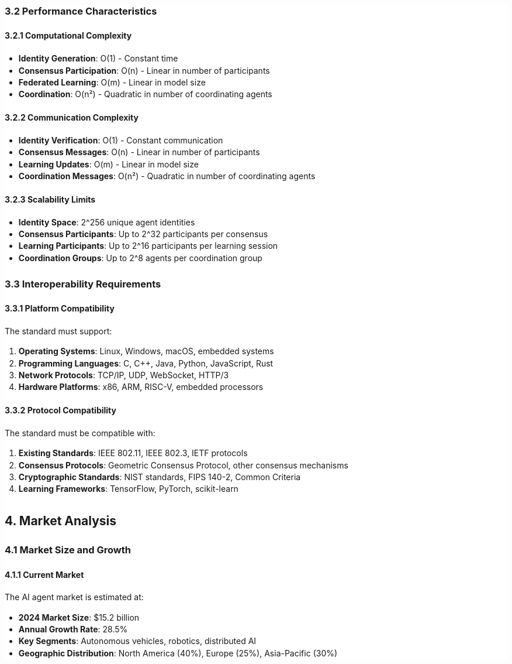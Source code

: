 ### 3.2 Performance Characteristics

#### 3.2.1 Computational Complexity

- **Identity Generation**: O(1) - Constant time
- **Consensus Participation**: O(n) - Linear in number of participants
- **Federated Learning**: O(m) - Linear in model size
- **Coordination**: O(n²) - Quadratic in number of coordinating agents

#### 3.2.2 Communication Complexity

- **Identity Verification**: O(1) - Constant communication
- **Consensus Messages**: O(n) - Linear in number of participants
- **Learning Updates**: O(m) - Linear in model size
- **Coordination Messages**: O(n²) - Quadratic in number of coordinating agents

#### 3.2.3 Scalability Limits

- **Identity Space**: 2^256 unique agent identities
- **Consensus Participants**: Up to 2^32 participants per consensus
- **Learning Participants**: Up to 2^16 participants per learning session
- **Coordination Groups**: Up to 2^8 agents per coordination group

### 3.3 Interoperability Requirements

#### 3.3.1 Platform Compatibility

The standard must support:

1. **Operating Systems**: Linux, Windows, macOS, embedded systems
2. **Programming Languages**: C, C++, Java, Python, JavaScript, Rust
3. **Network Protocols**: TCP/IP, UDP, WebSocket, HTTP/3
4. **Hardware Platforms**: x86, ARM, RISC-V, embedded processors

#### 3.3.2 Protocol Compatibility

The standard must be compatible with:

1. **Existing Standards**: IEEE 802.11, IEEE 802.3, IETF protocols
2. **Consensus Protocols**: Geometric Consensus Protocol, other consensus mechanisms
3. **Cryptographic Standards**: NIST standards, FIPS 140-2, Common Criteria
4. **Learning Frameworks**: TensorFlow, PyTorch, scikit-learn

## 4. Market Analysis

### 4.1 Market Size and Growth

#### 4.1.1 Current Market

The AI agent market is estimated at:

- **2024 Market Size**: $15.2 billion
- **Annual Growth Rate**: 28.5%
- **Key Segments**: Autonomous vehicles, robotics, distributed AI
- **Geographic Distribution**: North America (40%), Europe (25%), Asia-Pacific (30%)
